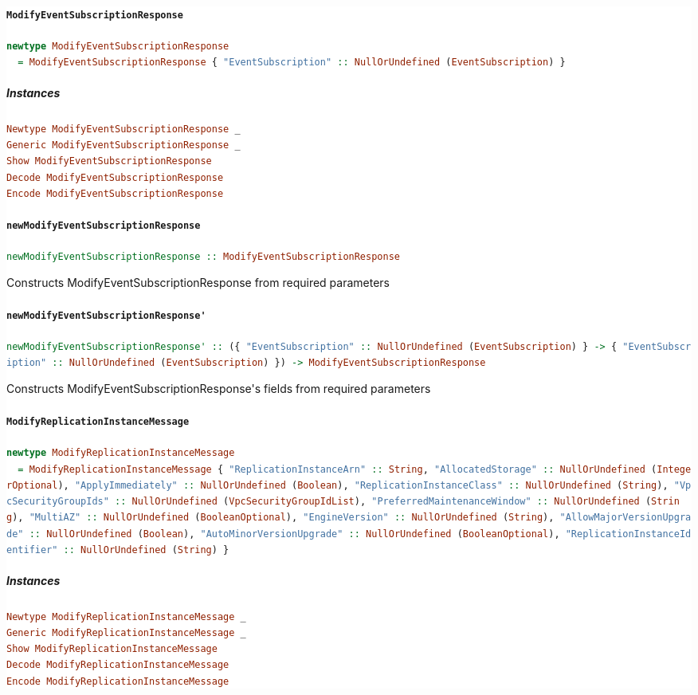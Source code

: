 #### `ModifyEventSubscriptionResponse`

``` purescript
newtype ModifyEventSubscriptionResponse
  = ModifyEventSubscriptionResponse { "EventSubscription" :: NullOrUndefined (EventSubscription) }
```

<p/>

##### Instances
``` purescript
Newtype ModifyEventSubscriptionResponse _
Generic ModifyEventSubscriptionResponse _
Show ModifyEventSubscriptionResponse
Decode ModifyEventSubscriptionResponse
Encode ModifyEventSubscriptionResponse
```

#### `newModifyEventSubscriptionResponse`

``` purescript
newModifyEventSubscriptionResponse :: ModifyEventSubscriptionResponse
```

Constructs ModifyEventSubscriptionResponse from required parameters

#### `newModifyEventSubscriptionResponse'`

``` purescript
newModifyEventSubscriptionResponse' :: ({ "EventSubscription" :: NullOrUndefined (EventSubscription) } -> { "EventSubscription" :: NullOrUndefined (EventSubscription) }) -> ModifyEventSubscriptionResponse
```

Constructs ModifyEventSubscriptionResponse's fields from required parameters

#### `ModifyReplicationInstanceMessage`

``` purescript
newtype ModifyReplicationInstanceMessage
  = ModifyReplicationInstanceMessage { "ReplicationInstanceArn" :: String, "AllocatedStorage" :: NullOrUndefined (IntegerOptional), "ApplyImmediately" :: NullOrUndefined (Boolean), "ReplicationInstanceClass" :: NullOrUndefined (String), "VpcSecurityGroupIds" :: NullOrUndefined (VpcSecurityGroupIdList), "PreferredMaintenanceWindow" :: NullOrUndefined (String), "MultiAZ" :: NullOrUndefined (BooleanOptional), "EngineVersion" :: NullOrUndefined (String), "AllowMajorVersionUpgrade" :: NullOrUndefined (Boolean), "AutoMinorVersionUpgrade" :: NullOrUndefined (BooleanOptional), "ReplicationInstanceIdentifier" :: NullOrUndefined (String) }
```

<p/>

##### Instances
``` purescript
Newtype ModifyReplicationInstanceMessage _
Generic ModifyReplicationInstanceMessage _
Show ModifyReplicationInstanceMessage
Decode ModifyReplicationInstanceMessage
Encode ModifyReplicationInstanceMessage
```
